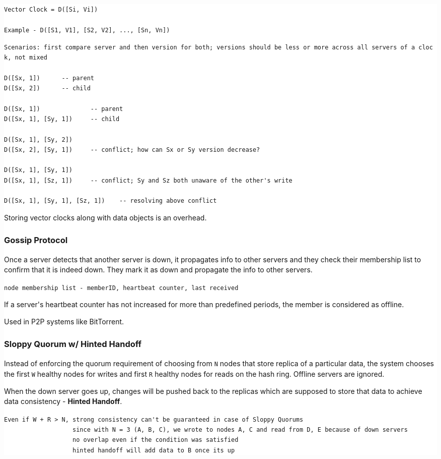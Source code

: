 ```txt
Vector Clock = D([Si, Vi])

Example - D([S1, V1], [S2, V2], ..., [Sn, Vn])
```
```txt
Scenarios: first compare server and then version for both; versions should be less or more across all servers of a clock, not mixed

D([Sx, 1])		-- parent
D([Sx, 2])		-- child

D([Sx, 1])				-- parent
D([Sx, 1], [Sy, 1])		-- child

D([Sx, 1], [Sy, 2])
D([Sx, 2], [Sy, 1])		-- conflict; how can Sx or Sy version decrease?

D([Sx, 1], [Sy, 1])
D([Sx, 1], [Sz, 1])		-- conflict; Sy and Sz both unaware of the other's write

D([Sx, 1], [Sy, 1], [Sz, 1])	-- resolving above conflict
```

Storing vector clocks along with data objects is an overhead.

### Gossip Protocol
Once a server detects that another server is down, it propagates info to other servers and they check their membership list to confirm that it is indeed down. They mark it as down and propagate the info to other servers.

```txt
node membership list - memberID, heartbeat counter, last received
```

If a server's heartbeat counter has not increased for more than predefined periods, the member is considered as offline.

Used in P2P systems like BitTorrent.

### Sloppy Quorum w/ Hinted Handoff
Instead of enforcing the quorum requirement of choosing from `N` nodes that store replica of a particular data, the system chooses the first `W` healthy nodes for writes and first `R` healthy nodes for reads on the hash ring. Offline servers are ignored.

When the down server goes up, changes will be pushed back to the replicas which are supposed to store that data to achieve data consistency - **Hinted Handoff**.

```txt
Even if W + R > N, strong consistency can't be guaranteed in case of Sloppy Quorums
			  	   since with N = 3 (A, B, C), we wrote to nodes A, C and read from D, E because of down servers
			  	   no overlap even if the condition was satisfied
			  	   hinted handoff will add data to B once its up
```
